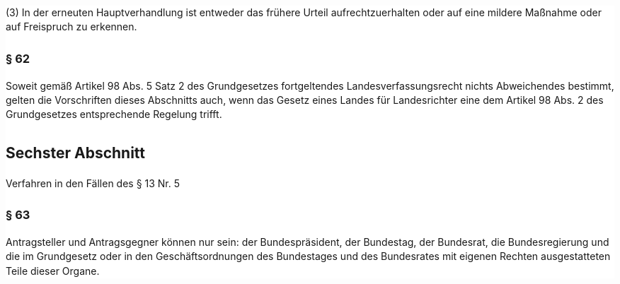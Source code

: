 </div>

<div class="jurAbsatz">

(3) In der erneuten Hauptverhandlung ist entweder das frühere Urteil
aufrechtzuerhalten oder auf eine mildere Maßnahme oder auf Freispruch zu
erkennen.

</div>

</div>

</div>

</div>

<span id="BJNR002430951BJNE008302305.html"></span>

### § 62  

<div>

<div class="jnhtml">

<div>

<div class="jurAbsatz">

Soweit gemäß Artikel 98 Abs. 5 Satz 2 des Grundgesetzes fortgeltendes
Landesverfassungsrecht nichts Abweichendes bestimmt, gelten die
Vorschriften dieses Abschnitts auch, wenn das Gesetz eines Landes für
Landesrichter eine dem Artikel 98 Abs. 2 des Grundgesetzes entsprechende
Regelung trifft.

</div>

</div>

</div>

</div>

<span id="BJNR002430951BJNG000902305.html"></span>

## Sechster Abschnitt  
Verfahren in den Fällen des § 13 Nr. 5

<span id="BJNR002430951BJNE008403305.html"></span>

### § 63  

<div>

<div class="jnhtml">

<div>

<div class="jurAbsatz">

Antragsteller und Antragsgegner können nur sein: der Bundespräsident,
der Bundestag, der Bundesrat, die Bundesregierung und die im Grundgesetz
oder in den Geschäftsordnungen des Bundestages und des Bundesrates mit
eigenen Rechten ausgestatteten Teile dieser Organe.
